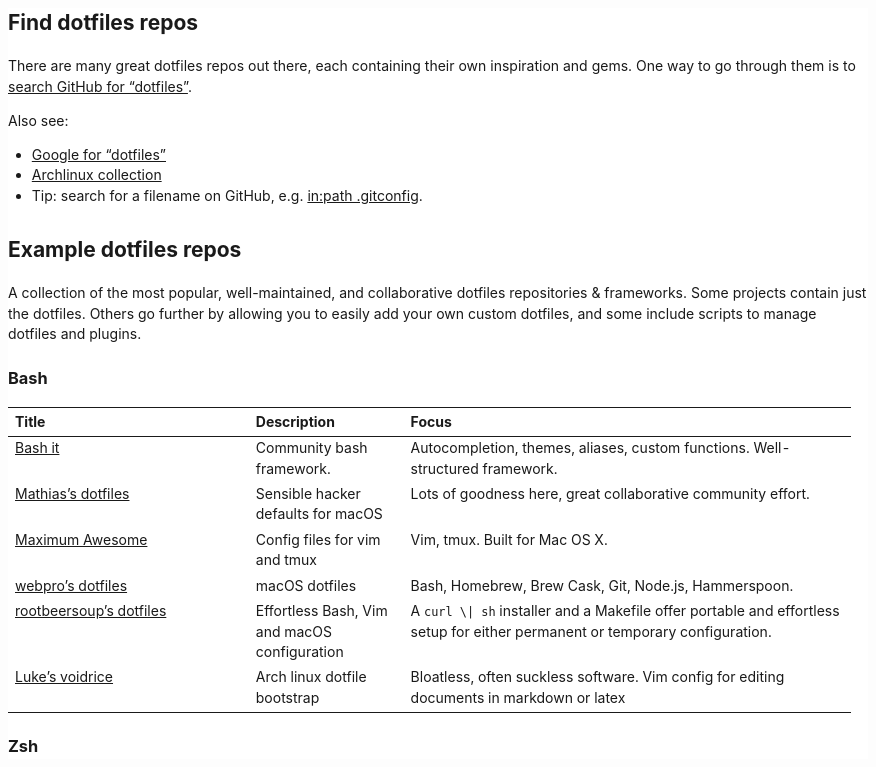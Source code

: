 Find dotfiles repos
-------------------

There are many great dotfiles repos out there, each containing their own inspiration and gems. One way to go through them is to [search GitHub for “dotfiles”](https://github.com/search?q=dotfiles&type=Repositories).

Also see:

-   [Google for “dotfiles”](https://www.google.nl/search?q=dotfiles)
-   [Archlinux collection](https://wiki.archlinux.org/index.php/Dotfiles)
-   Tip: search for a filename on GitHub, e.g. [in:path .gitconfig](https://github.com/search?utf8=%E2%9C%93&type=Code&q=in%3Apath+.gitconfig).

Example dotfiles repos
----------------------

A collection of the most popular, well-maintained, and collaborative dotfiles repositories & frameworks. Some projects contain just the dotfiles. Others go further by allowing you to easily add your own custom dotfiles, and some include scripts to manage dotfiles and plugins.

### Bash

<table style="width:98%;"><colgroup><col style="width: 28%" /><col style="width: 18%" /><col style="width: 52%" /></colgroup><thead><tr class="header"><th style="text-align: left;">Title</th><th style="text-align: left;">Description</th><th style="text-align: left;">Focus</th></tr></thead><tbody><tr class="odd"><td style="text-align: left;"><a href="https://github.com/Bash-it/bash-it">Bash it</a></td><td style="text-align: left;">Community bash framework.</td><td style="text-align: left;">Autocompletion, themes, aliases, custom functions. Well-structured framework.</td></tr><tr class="even"><td style="text-align: left;"><a href="https://github.com/mathiasbynens/dotfiles">Mathias’s dotfiles</a></td><td style="text-align: left;">Sensible hacker defaults for macOS</td><td style="text-align: left;">Lots of goodness here, great collaborative community effort.</td></tr><tr class="odd"><td style="text-align: left;"><a href="https://github.com/square/maximum-awesome">Maximum Awesome</a></td><td style="text-align: left;">Config files for vim and tmux</td><td style="text-align: left;">Vim, tmux. Built for Mac OS X.</td></tr><tr class="even"><td style="text-align: left;"><a href="https://github.com/webpro/dotfiles">webpro’s dotfiles</a></td><td style="text-align: left;">macOS dotfiles</td><td style="text-align: left;">Bash, Homebrew, Brew Cask, Git, Node.js, Hammerspoon.</td></tr><tr class="odd"><td style="text-align: left;"><a href="https://github.com/rootbeersoup/dotfiles">rootbeersoup’s dotfiles</a></td><td style="text-align: left;">Effortless Bash, Vim and macOS configuration</td><td style="text-align: left;">A <code>curl \| sh</code> installer and a Makefile offer portable and effortless setup for either permanent or temporary configuration.</td></tr><tr class="even"><td style="text-align: left;"><a href="https://github.com/LukeSmithxyz/voidrice">Luke’s voidrice</a></td><td style="text-align: left;">Arch linux dotfile bootstrap</td><td style="text-align: left;">Bloatless, often suckless software. Vim config for editing documents in markdown or latex</td></tr></tbody></table>

### Zsh
